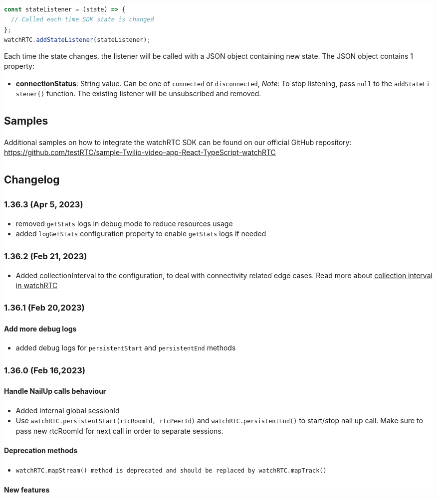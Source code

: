 ```javascript
const stateListener = (state) => {
  // Called each time SDK state is changed
};
watchRTC.addStateListener(stateListener);
```

Each time the state changes, the listener will be called with a JSON object containing new state.
The JSON object contains 1 property:

- **connectionStatus**: String value. Can be one of `connected` or `disconnected`,
  _Note_: To stop listening, pass `null` to the `addStateListener()` function. The existing listener will be unsubscribed and removed.

## Samples

Additional samples on how to integrate the watchRTC SDK can be found on our official GitHub repository:
https://github.com/testRTC/sample-Twilio-video-app-React-TypeScript-watchRTC

## Changelog

### 1.36.3 (Apr 5, 2023)

- removed `getStats` logs in debug mode to reduce resources usage
- added `logGetStats` configuration property to enable `getStats` logs if needed

### 1.36.2 (Feb 21, 2023)

- Added collectionInterval to the configuration, to deal with connectivity related edge cases. Read more about [collection interval in watchRTC](https://testrtc.com/docs/collection-interval-in-watchrtc/)

### 1.36.1 (Feb 20,2023)

#### Add more debug logs

- added debug logs for `persistentStart` and `persistentEnd` methods

### 1.36.0 (Feb 16,2023)

#### Handle NailUp calls behaviour

- Added internal global sessionId
- Use `watchRTC.persistentStart(rtcRoomId, rtcPeerId)` and `watchRTC.persistentEnd()` to start/stop nail up call. Make sure to pass new rtcRoomId for next call in order to separate sessions.

#### Deprecation methods

- `watchRTC.mapStream() method is deprecated and should be replaced by watchRTC.mapTrack()`

#### New features
